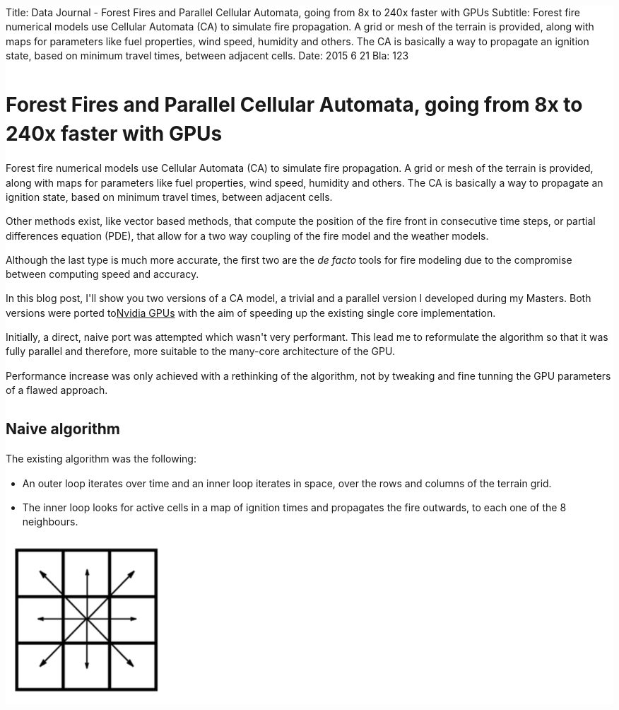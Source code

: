 Title: Data Journal - Forest Fires and Parallel Cellular Automata, going from 8x to 240x faster with GPUs
Subtitle: Forest fire numerical models use Cellular Automata (CA) to simulate fire propagation. A grid or mesh of the terrain is provided, along with maps for parameters like fuel properties, wind speed, humidity and others. The CA is basically a way to propagate an ignition state, based on minimum travel times, between adjacent cells.
Date: 2015 6 21
Bla: 123

# Forest Fires and Parallel Cellular Automata, going from 8x to 240x faster with GPUs

Forest fire numerical models use Cellular Automata (CA) to simulate fire propagation. A grid or mesh of the terrain is provided, along with maps for parameters like fuel properties, wind speed, humidity and others. The CA is basically a way to propagate an ignition state, based on minimum travel times, between adjacent cells.

Other methods exist, like vector based methods, that compute the position of the fire front in consecutive time steps, or partial differences equation (PDE), that allow for a two way coupling of the fire model and the weather models.

Although the last type is much more accurate, the first two are the *de facto* tools for fire modeling due to the compromise between computing speed and accuracy.

In this blog post, I'll show you two versions of a CA model, a trivial and a parallel version I developed during my Masters. Both versions were ported to[Nvidia GPUs](https://en.wikipedia.org/wiki/CUDA) with the aim of speeding up the existing single core implementation.

Initially, a direct, naive port was attempted which wasn't very performant. This lead me to reformulate the algorithm so that it was fully parallel and therefore, more suitable to the many-core architecture of the GPU.

Performance increase was only achieved with a rethinking of the algorithm, not by tweaking and fine tunning the GPU parameters of a flawed approach.


## Naive algorithm

The existing algorithm was the following:

- An outer loop iterates over time and an inner loop iterates in space, over the rows and columns of the terrain grid.

- The inner loop looks for active cells in a map of ignition times and propagates the fire outwards, to each one of the 8 neighbours.

![Outer propagation](assets/img/fgm/outer.png "Outer Propagation")
